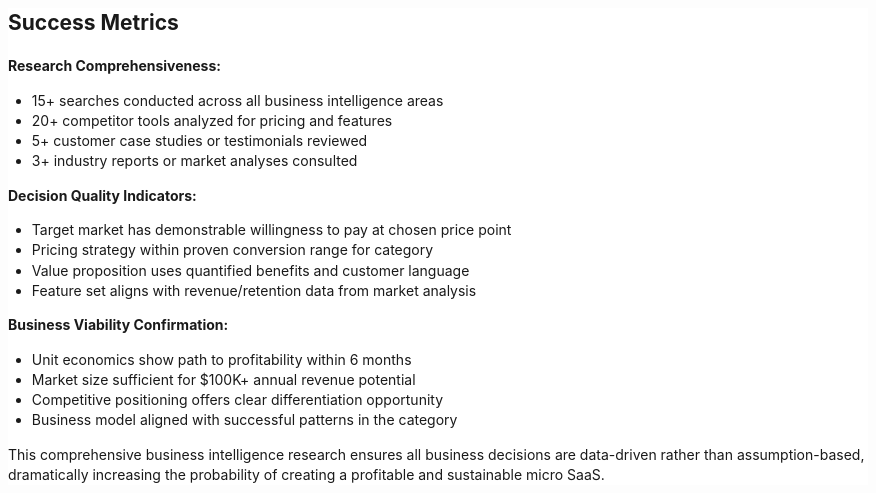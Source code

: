 
## Success Metrics

**Research Comprehensiveness:**
- 15+ searches conducted across all business intelligence areas
- 20+ competitor tools analyzed for pricing and features
- 5+ customer case studies or testimonials reviewed
- 3+ industry reports or market analyses consulted

**Decision Quality Indicators:**
- Target market has demonstrable willingness to pay at chosen price point
- Pricing strategy within proven conversion range for category
- Value proposition uses quantified benefits and customer language
- Feature set aligns with revenue/retention data from market analysis

**Business Viability Confirmation:**
- Unit economics show path to profitability within 6 months
- Market size sufficient for $100K+ annual revenue potential
- Competitive positioning offers clear differentiation opportunity
- Business model aligned with successful patterns in the category

This comprehensive business intelligence research ensures all business decisions are data-driven rather than assumption-based, dramatically increasing the probability of creating a profitable and sustainable micro SaaS.